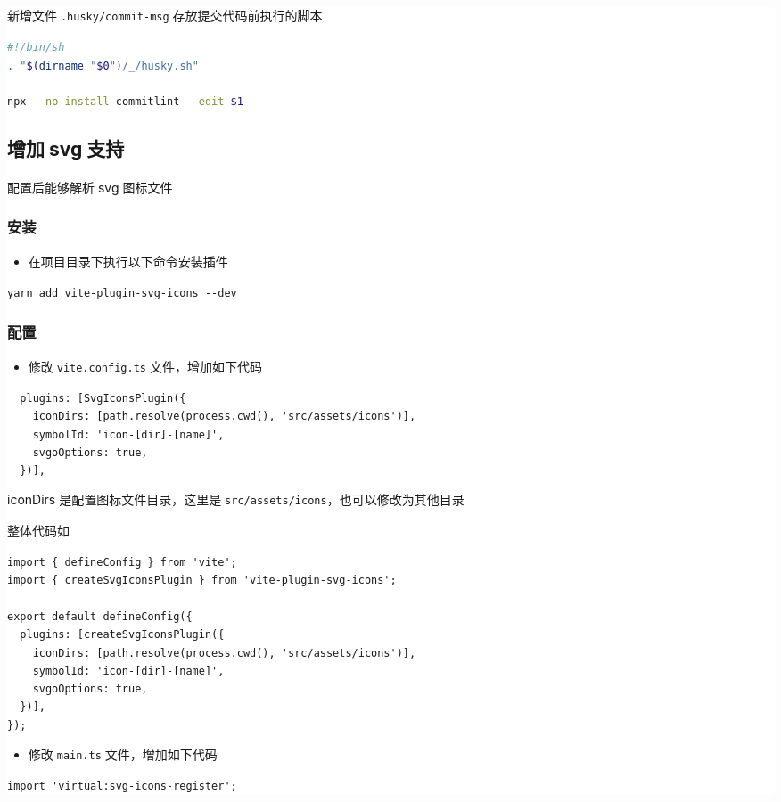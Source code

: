 ```js
```

新增文件 `.husky/commit-msg` 存放提交代码前执行的脚本

```sh
#!/bin/sh
. "$(dirname "$0")/_/husky.sh"

npx --no-install commitlint --edit $1
```

## 增加 svg 支持

配置后能够解析 svg 图标文件

### 安装

- 在项目目录下执行以下命令安装插件

```
yarn add vite-plugin-svg-icons --dev
```

### 配置

- 修改 `vite.config.ts` 文件，增加如下代码

```
  plugins: [SvgIconsPlugin({
    iconDirs: [path.resolve(process.cwd(), 'src/assets/icons')],
    symbolId: 'icon-[dir]-[name]',
    svgoOptions: true,
  })],
```

iconDirs 是配置图标文件目录，这里是 `src/assets/icons`，也可以修改为其他目录

整体代码如

```TS
import { defineConfig } from 'vite';
import { createSvgIconsPlugin } from 'vite-plugin-svg-icons';

export default defineConfig({
  plugins: [createSvgIconsPlugin({
    iconDirs: [path.resolve(process.cwd(), 'src/assets/icons')],
    symbolId: 'icon-[dir]-[name]',
    svgoOptions: true,
  })],
});
```

- 修改 `main.ts` 文件，增加如下代码

```
import 'virtual:svg-icons-register';
```
